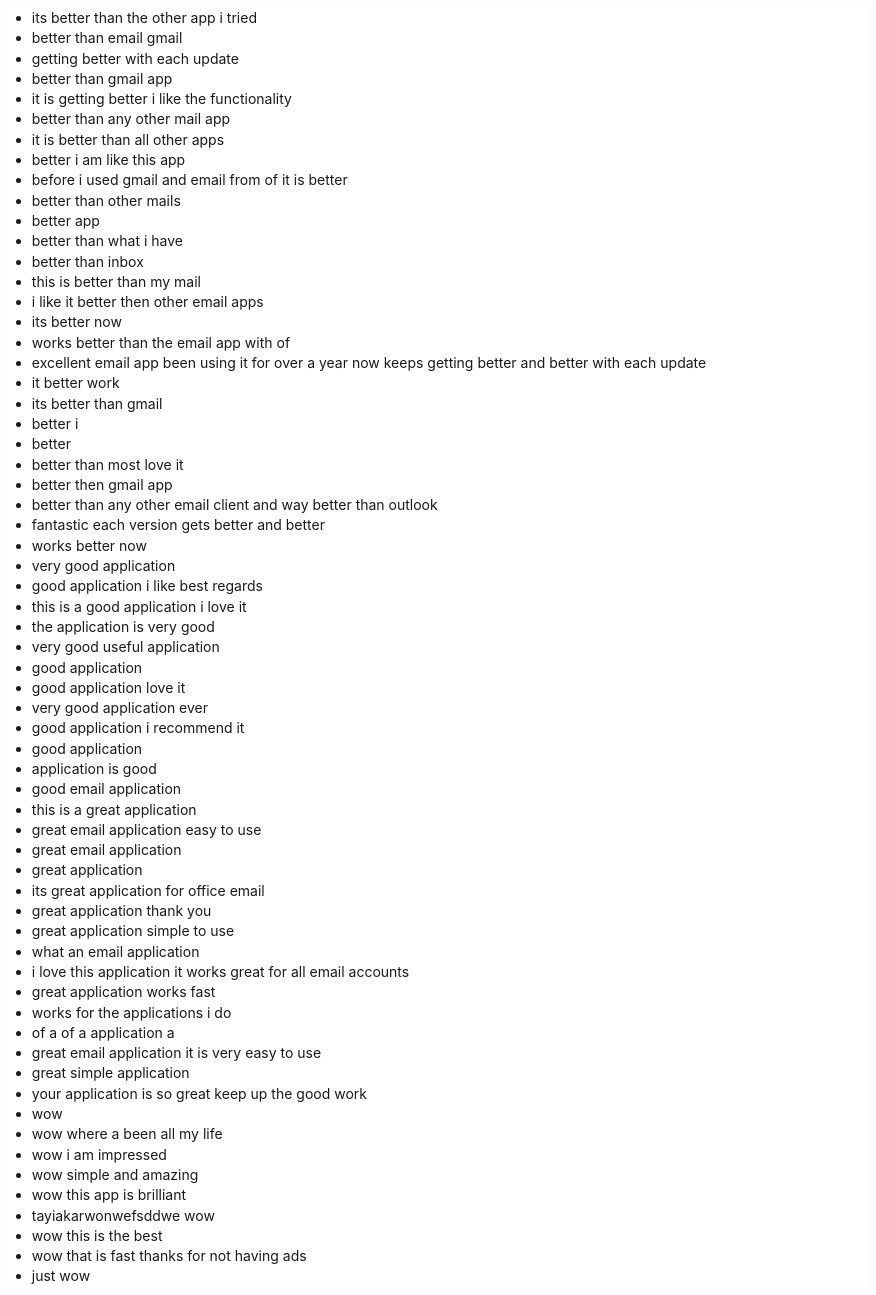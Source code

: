 - its better than the other app i tried    
- better than email gmail    
- getting better with each update    
- better than gmail app    
- it is getting better i like the functionality    
- better than any other mail app    
- it is better than all other apps    
- better i am like this app    
- before i used gmail and email from of it is better    
- better than other mails    
- better app    
- better than what i have    
- better than inbox    
- this is better than my mail    
- i like it better then other email apps    
- its better now    
- works better than the email app with of    
- excellent email app been using it for over a year now keeps getting better and better with each update    
- it better work    
- its better than gmail    
- better i    
- better    
- better than most love it    
- better then gmail app    
- better than any other email client and way better than outlook    
- fantastic each version gets better and better    
- works better now    
- very good application    
- good application i like best regards    
- this is a good application i love it    
- the application is very good    
- very good useful application    
- good application    
- good application love it    
- very good application ever    
- good application i recommend it    
- good application      
- application is good    
- good email application    
- this is a great application    
- great email application easy to use    
- great email application    
- great application    
- its great application for office email    
- great application thank you    
- great application simple to use    
- what an email application    
- i love this application it works great for all email accounts    
- great application works fast    
- works for the applications i do    
- of a of a application a    
- great email application it is very easy to use    
- great simple application    
- your application is so great keep up the good work    
- wow    
- wow where a been all my life    
- wow i am impressed    
- wow simple and amazing    
- wow this app is brilliant    
- tayiakarwonwefsddwe wow    
- wow this is the best    
- wow that is fast thanks for not having ads    
- just wow    